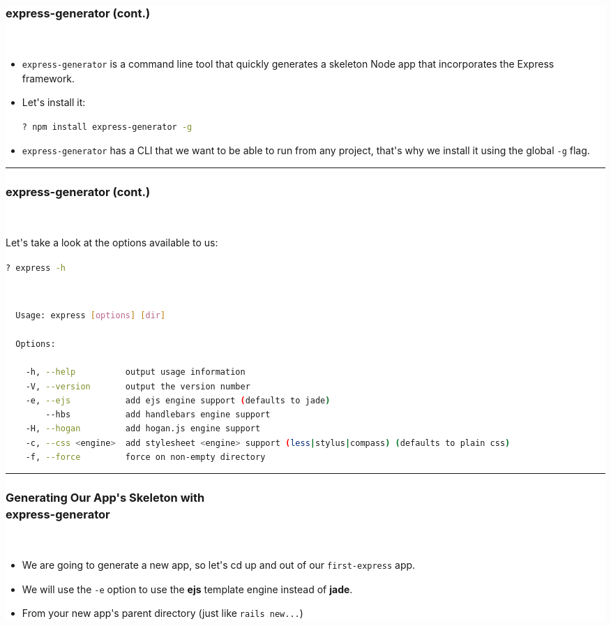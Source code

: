 
### <span style="text-transform:lowercase">express-generator</span> (cont.)
<br>

- `express-generator` is a command line tool that quickly generates a skeleton Node app that incorporates the Express framework.

- Let's install it:

	```sh
	? npm install express-generator -g
	```

- `express-generator` has a CLI that we want to be able to run from any project, that's why we install it using the global `-g` flag.

---

### <span style="text-transform:lowercase">express-generator</span> (cont.)
<br>

Let's take a look at the options available to us:

```sh
? express -h
```
<br>

```sh
  Usage: express [options] [dir]

  Options:

    -h, --help          output usage information
    -V, --version       output the version number
    -e, --ejs           add ejs engine support (defaults to jade)
        --hbs           add handlebars engine support
    -H, --hogan         add hogan.js engine support
    -c, --css <engine>  add stylesheet <engine> support (less|stylus|compass) (defaults to plain css)
    -f, --force         force on non-empty directory
```
---

### Generating Our App's Skeleton with<br><span style="text-transform:lowercase">express-generator</span>
<br>

- We are going to generate a new app, so let's cd up and out of our `first-express` app.

- We will use the `-e` option to use the __ejs__ template engine instead of __jade__.

- From your new app's parent directory (just like `rails new...`)
